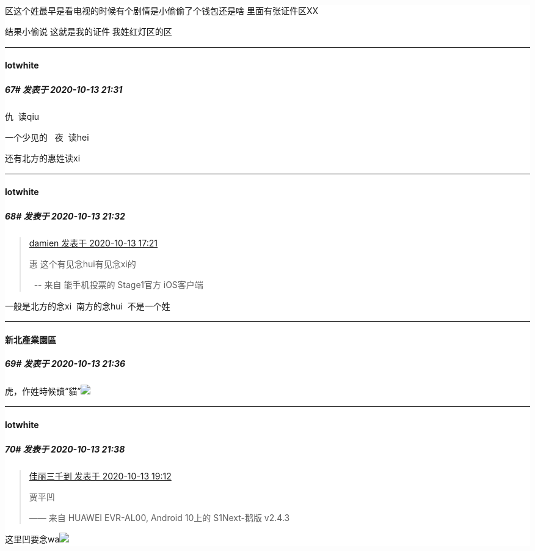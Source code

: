 
区这个姓最早是看电视的时候有个剧情是小偷偷了个钱包还是啥 里面有张证件区XX

结果小偷说 这就是我的证件 我姓红灯区的区


-----

####  lotwhite  
##### 67#       发表于 2020-10-13 21:31


仇  读qiu


一个少见的   夜  读hei


还有北方的惠姓读xi


-----

####  lotwhite  
##### 68#       发表于 2020-10-13 21:32


<blockquote><a href="httphttps://bbs.saraba1st.com/2b/forum.php?mod=redirect&amp;goto=findpost&amp;pid=49040675&amp;ptid=1964985" target="_blank">damien 发表于 2020-10-13 17:21</a>

惠 这个有见念hui有见念xi的


  -- 来自 能手机投票的 Stage1官方 iOS客户端</blockquote>
一般是北方的念xi  南方的念hui  不是一个姓


-----

####  新北產業園區  
##### 69#       发表于 2020-10-13 21:36


虎，作姓時候讀“貓”<img src="https://static.saraba1st.com/image/smiley/face2017/112.png" referrerpolicy="no-referrer">


-----

####  lotwhite  
##### 70#       发表于 2020-10-13 21:38


<blockquote><a href="httphttps://bbs.saraba1st.com/2b/forum.php?mod=redirect&amp;goto=findpost&amp;pid=49041682&amp;ptid=1964985" target="_blank">佳丽三千到 发表于 2020-10-13 19:12</a>

贾平凹


—— 来自 HUAWEI EVR-AL00, Android 10上的 S1Next-鹅版 v2.4.3</blockquote>
这里凹要念wa<img src="https://static.saraba1st.com/image/smiley/face2017/067.png" referrerpolicy="no-referrer">

